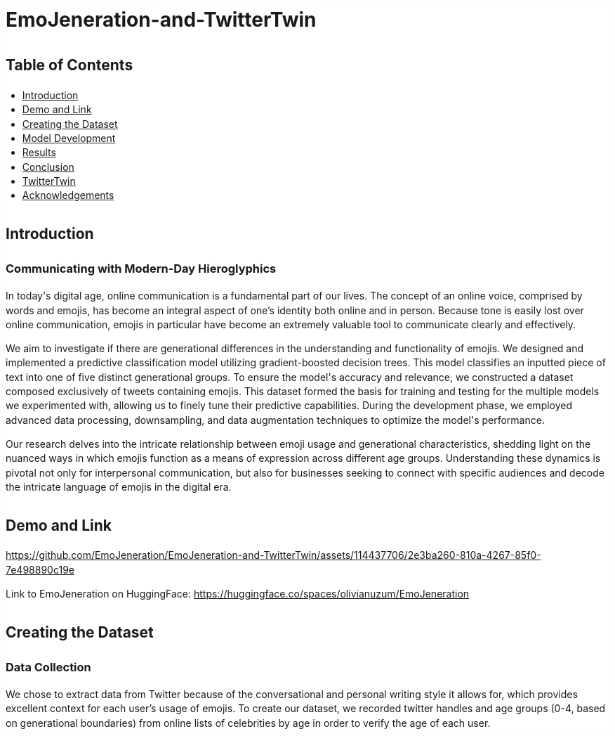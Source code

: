 # EmoJeneration-and-TwitterTwin

## Table of Contents
* [Introduction](#Introduction)
* [Demo and Link](#Demo-and-Link)
* [Creating the Dataset](#Creating-The-Dataset)
* [Model Development](#Model-Development)
* [Results](#Results)
* [Conclusion](#Conclusion)
* [TwitterTwin](#TwitterTwin)
* [Acknowledgements](#Acknowledgements)

## Introduction
### Communicating with Modern-Day Hieroglyphics 

In today's digital age, online communication is a fundamental part of our lives. The concept of an online voice, comprised by words and emojis, has become an integral aspect of one’s identity both online and in person. Because tone is easily lost over online communication, emojis in particular have become an extremely valuable tool to communicate clearly and effectively.

We aim to investigate if there are generational differences in the understanding and functionality of emojis. We designed and implemented a predictive classification model utilizing gradient-boosted decision trees. This model classifies an inputted piece of text into one of five distinct generational groups. To ensure the model's accuracy and relevance, we constructed a dataset composed exclusively of tweets containing emojis. This dataset formed the basis for training and testing for the multiple models we experimented with, allowing us to finely tune their predictive capabilities. During the development phase, we employed advanced data processing, downsampling, and data augmentation techniques to optimize the model's performance.

Our research delves into the intricate relationship between emoji usage and generational characteristics, shedding light on the nuanced ways in which emojis function as a means of expression across different age groups. Understanding these dynamics is pivotal not only for interpersonal communication, but also for businesses seeking to connect with specific audiences and decode the intricate language of emojis in the digital era.

## Demo and Link

https://github.com/EmoJeneration/EmoJeneration-and-TwitterTwin/assets/114437706/2e3ba260-810a-4267-85f0-7e498890c19e

Link to EmoJeneration on HuggingFace: https://huggingface.co/spaces/olivianuzum/EmoJeneration 

## Creating the Dataset

### Data Collection
We chose to extract data from Twitter because of the conversational and personal writing style it allows for, which provides excellent context for each user’s usage of emojis. To create our dataset, we recorded twitter handles and age groups (0-4, based on generational boundaries) from online lists of celebrities by age in order to verify the age of each user. 
